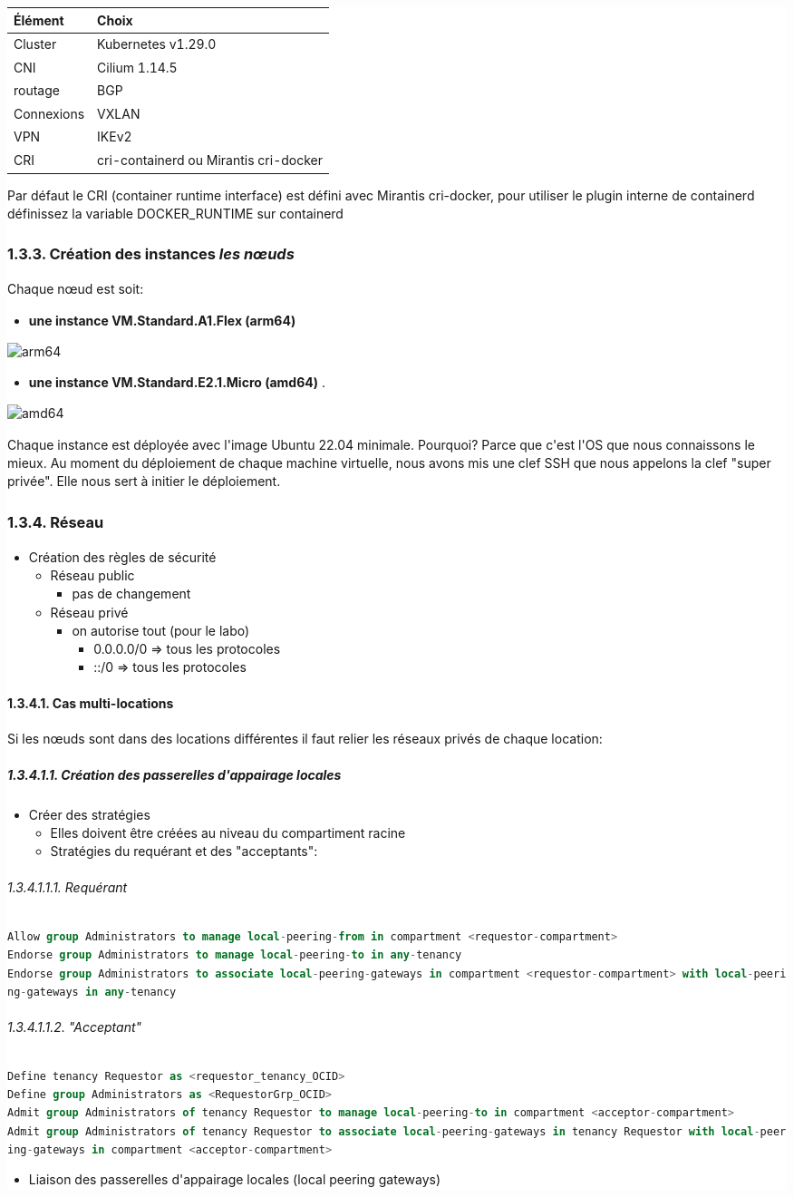 | Élément    | Choix              |
| :--------- | :----------------- |
| Cluster    | Kubernetes v1.29.0 |
| CNI        | Cilium 1.14.5      |
| routage    | BGP                |
| Connexions | VXLAN              |
| VPN        | IKEv2              |
| CRI        | cri-containerd ou Mirantis cri-docker |
Par défaut le CRI (container runtime interface) est défini avec Mirantis cri-docker, pour utiliser le plugin interne de containerd définissez la variable DOCKER_RUNTIME sur containerd
 
### 1.3.3. Création des instances *les nœuds*
Chaque nœud est soit:
- **une instance VM.Standard.A1.Flex (arm64)**
<img width="1223" alt="arm64" src="https://user-images.githubusercontent.com/6966689/230726371-91a67bb4-8830-43df-b36e-7b97596246cb.png">

- **une instance VM.Standard.E2.1.Micro (amd64)** .   
 <img width="1190" alt="amd64" src="https://user-images.githubusercontent.com/6966689/230726465-cbab9f60-0a1a-4ce9-ab37-300301f6af6a.png">

Chaque instance est déployée avec l'image Ubuntu 22.04 minimale. Pourquoi? Parce que c'est l'OS que nous connaissons le mieux. 
Au moment du déploiement de chaque machine virtuelle, nous avons mis une clef SSH que nous appelons la clef "super privée".  Elle nous sert à initier le déploiement.
### 1.3.4. Réseau
- Création des règles de sécurité
  - Réseau public
    - pas de changement
  - Réseau privé
    - on autorise tout (pour le labo)
      - 0.0.0.0/0 => tous les protocoles
      - ::/0 => tous les protocoles  
  
#### 1.3.4.1. Cas multi-locations
Si les nœuds sont dans des locations différentes il faut relier les réseaux privés de chaque location:  

##### 1.3.4.1.1. Création des passerelles d'appairage locales  
- Créer des stratégies  
  - Elles doivent être créées au niveau du compartiment racine  
  - Stratégies du requérant et des "acceptants":  
  
###### 1.3.4.1.1.1. Requérant
```sql
Allow group Administrators to manage local-peering-from in compartment <requestor-compartment>
Endorse group Administrators to manage local-peering-to in any-tenancy
Endorse group Administrators to associate local-peering-gateways in compartment <requestor-compartment> with local-peering-gateways in any-tenancy
```
###### 1.3.4.1.1.2. "Acceptant"
```sql
Define tenancy Requestor as <requestor_tenancy_OCID>
Define group Administrators as <RequestorGrp_OCID>
Admit group Administrators of tenancy Requestor to manage local-peering-to in compartment <acceptor-compartment>
Admit group Administrators of tenancy Requestor to associate local-peering-gateways in tenancy Requestor with local-peering-gateways in compartment <acceptor-compartment>
```
- Liaison des passerelles d'appairage locales (local peering gateways)